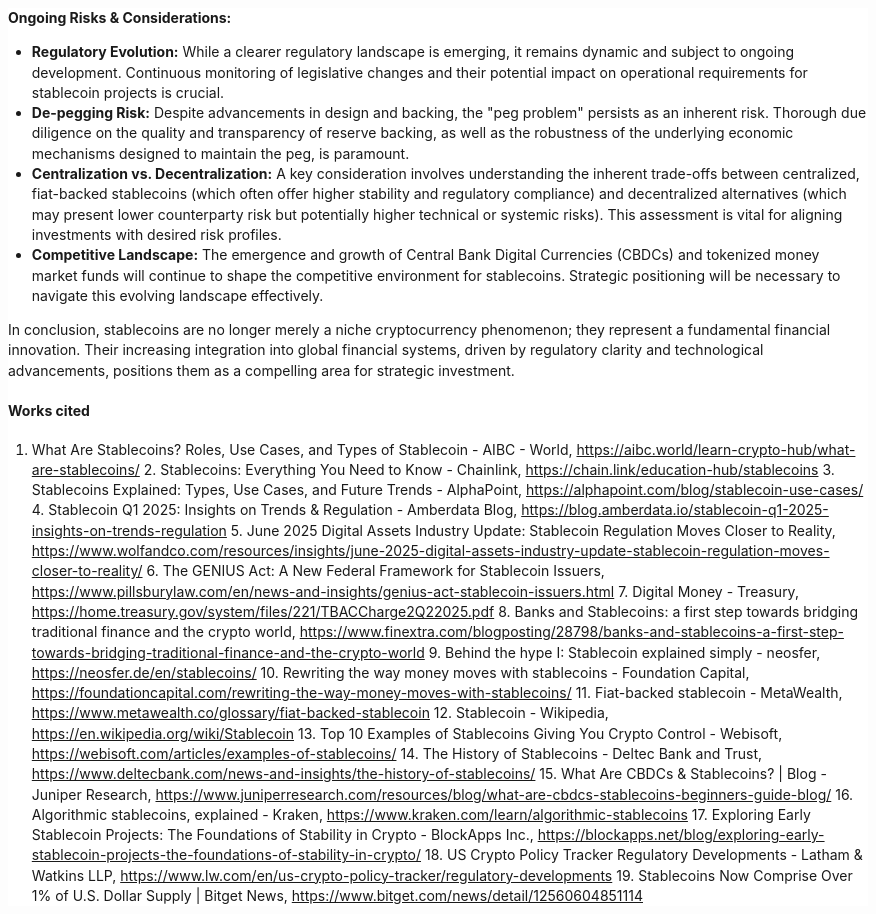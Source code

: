 **Ongoing Risks & Considerations:**

* **Regulatory Evolution:** While a clearer regulatory landscape is emerging, it remains dynamic and subject to ongoing development. Continuous monitoring of legislative changes and their potential impact on operational requirements for stablecoin projects is crucial.  
* **De-pegging Risk:** Despite advancements in design and backing, the "peg problem" persists as an inherent risk. Thorough due diligence on the quality and transparency of reserve backing, as well as the robustness of the underlying economic mechanisms designed to maintain the peg, is paramount.  
* **Centralization vs. Decentralization:** A key consideration involves understanding the inherent trade-offs between centralized, fiat-backed stablecoins (which often offer higher stability and regulatory compliance) and decentralized alternatives (which may present lower counterparty risk but potentially higher technical or systemic risks). This assessment is vital for aligning investments with desired risk profiles.  
* **Competitive Landscape:** The emergence and growth of Central Bank Digital Currencies (CBDCs) and tokenized money market funds will continue to shape the competitive environment for stablecoins. Strategic positioning will be necessary to navigate this evolving landscape effectively.

In conclusion, stablecoins are no longer merely a niche cryptocurrency phenomenon; they represent a fundamental financial innovation. Their increasing integration into global financial systems, driven by regulatory clarity and technological advancements, positions them as a compelling area for strategic investment.

#### **Works cited**

1. What Are Stablecoins? Roles, Use Cases, and Types of Stablecoin - AIBC - World, https://aibc.world/learn-crypto-hub/what-are-stablecoins/ 2. Stablecoins: Everything You Need to Know - Chainlink, https://chain.link/education-hub/stablecoins 3. Stablecoins Explained: Types, Use Cases, and Future Trends - AlphaPoint, https://alphapoint.com/blog/stablecoin-use-cases/ 4. Stablecoin Q1 2025: Insights on Trends & Regulation - Amberdata Blog, https://blog.amberdata.io/stablecoin-q1-2025-insights-on-trends-regulation 5. June 2025 Digital Assets Industry Update: Stablecoin Regulation Moves Closer to Reality, https://www.wolfandco.com/resources/insights/june-2025-digital-assets-industry-update-stablecoin-regulation-moves-closer-to-reality/ 6. The GENIUS Act: A New Federal Framework for Stablecoin Issuers, https://www.pillsburylaw.com/en/news-and-insights/genius-act-stablecoin-issuers.html 7. Digital Money - Treasury, https://home.treasury.gov/system/files/221/TBACCharge2Q22025.pdf 8. Banks and Stablecoins: a first step towards bridging traditional finance and the crypto world, https://www.finextra.com/blogposting/28798/banks-and-stablecoins-a-first-step-towards-bridging-traditional-finance-and-the-crypto-world 9. Behind the hype I: Stablecoin explained simply - neosfer, https://neosfer.de/en/stablecoins/ 10. Rewriting the way money moves with stablecoins - Foundation Capital, https://foundationcapital.com/rewriting-the-way-money-moves-with-stablecoins/ 11. Fiat-backed stablecoin - MetaWealth, https://www.metawealth.co/glossary/fiat-backed-stablecoin 12. Stablecoin - Wikipedia, https://en.wikipedia.org/wiki/Stablecoin 13. Top 10 Examples of Stablecoins Giving You Crypto Control - Webisoft, https://webisoft.com/articles/examples-of-stablecoins/ 14. The History of Stablecoins - Deltec Bank and Trust, https://www.deltecbank.com/news-and-insights/the-history-of-stablecoins/ 15. What Are CBDCs & Stablecoins? | Blog - Juniper Research, https://www.juniperresearch.com/resources/blog/what-are-cbdcs-stablecoins-beginners-guide-blog/ 16. Algorithmic stablecoins, explained - Kraken, https://www.kraken.com/learn/algorithmic-stablecoins 17. Exploring Early Stablecoin Projects: The Foundations of Stability in Crypto - BlockApps Inc., https://blockapps.net/blog/exploring-early-stablecoin-projects-the-foundations-of-stability-in-crypto/ 18. US Crypto Policy Tracker Regulatory Developments - Latham & Watkins LLP, https://www.lw.com/en/us-crypto-policy-tracker/regulatory-developments 19. Stablecoins Now Comprise Over 1% of U.S. Dollar Supply | Bitget News, https://www.bitget.com/news/detail/12560604851114